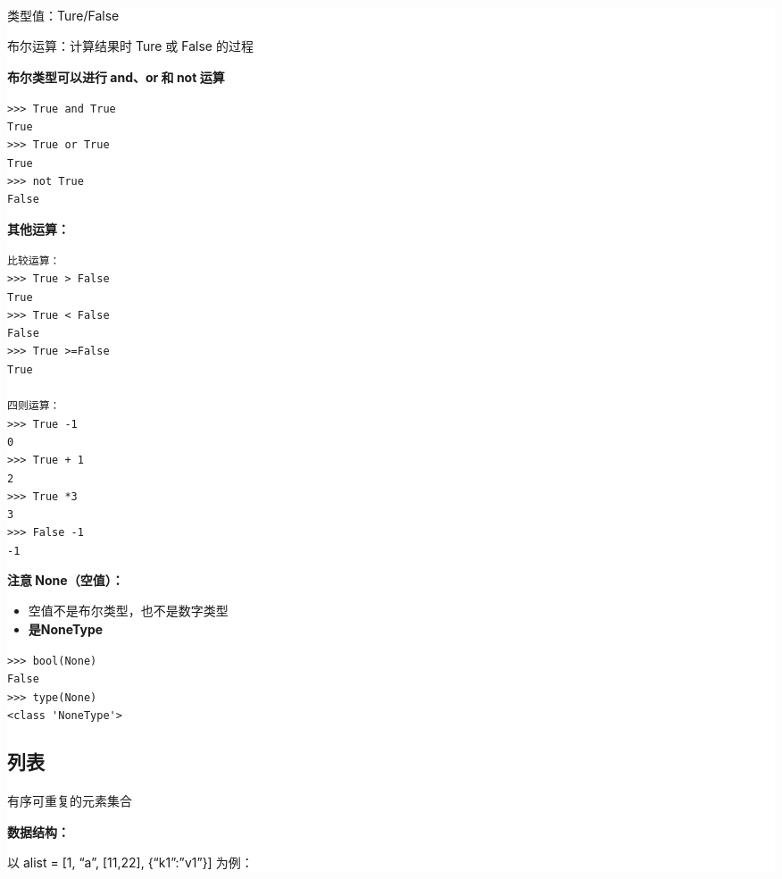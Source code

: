类型值：Ture/False

布尔运算：计算结果时 Ture 或 False 的过程

 **布尔类型可以进行 and、or 和 not 运算** 

```
>>> True and True
True
>>> True or True
True
>>> not True
False
```

**其他运算：**

```
比较运算：
>>> True > False
True
>>> True < False
False
>>> True >=False
True

四则运算：
>>> True -1
0
>>> True + 1
2
>>> True *3
3
>>> False -1
-1
```

**注意 None（空值）：**

+  空值不是布尔类型，也不是数字类型 
+  **是NoneType** 

```
>>> bool(None)
False
>>> type(None)
<class 'NoneType'>
```

## 列表

有序可重复的元素集合

**数据结构：**

以  alist = [1, “a”, [11,22], {“k1”:”v1”}]  为例：
